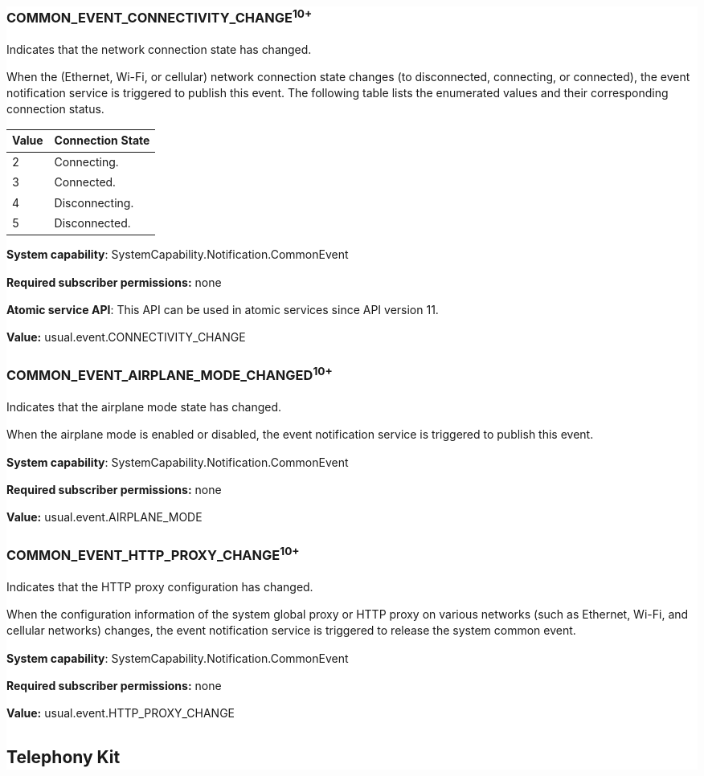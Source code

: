 ### COMMON_EVENT_CONNECTIVITY_CHANGE<sup>10+</sup>

Indicates that the network connection state has changed.

When the (Ethernet, Wi-Fi, or cellular) network connection state changes (to disconnected, connecting, or connected), the event notification service is triggered to publish this event.
The following table lists the enumerated values and their corresponding connection status.

| Value |  Connection State |
| ------ | ---------- |
|    2   |   Connecting.  |
|    3   |   Connected.  |
|    4   |   Disconnecting.|
|    5   |   Disconnected.  |

**System capability**: SystemCapability.Notification.CommonEvent

**Required subscriber permissions:** none

**Atomic service API**: This API can be used in atomic services since API version 11.

**Value:** usual.event.CONNECTIVITY_CHANGE


### COMMON_EVENT_AIRPLANE_MODE_CHANGED<sup>10+</sup>

Indicates that the airplane mode state has changed.

When the airplane mode is enabled or disabled, the event notification service is triggered to publish this event.

**System capability**: SystemCapability.Notification.CommonEvent

**Required subscriber permissions:** none

**Value:** usual.event.AIRPLANE_MODE


### COMMON_EVENT_HTTP_PROXY_CHANGE<sup>10+</sup>

Indicates that the HTTP proxy configuration has changed.

When the configuration information of the system global proxy or HTTP proxy on various networks (such as Ethernet, Wi-Fi, and cellular networks) changes, the event notification service is triggered to release the system common event.

**System capability**: SystemCapability.Notification.CommonEvent

**Required subscriber permissions:** none

**Value:** usual.event.HTTP_PROXY_CHANGE



## Telephony Kit
